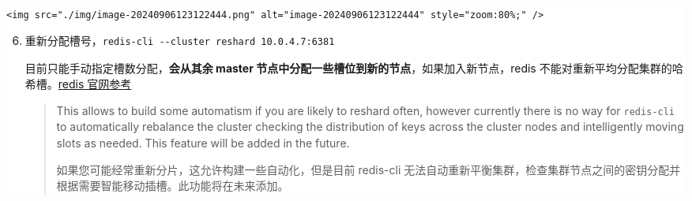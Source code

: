     <img src="./img/image-20240906123122444.png" alt="image-20240906123122444" style="zoom:80%;" />

6. 重新分配槽号，`redis-cli --cluster reshard 10.0.4.7:6381`

    目前只能手动指定槽数分配，**会从其余 master 节点中分配一些槽位到新的节点**，如果加入新节点，redis 不能对重新平均分配集群的哈希槽。[redis 官网参考](https://redis.io/docs/latest/operate/oss_and_stack/management/scaling/#:~:text=This%20allows%20to,in%20the%20future.)

    > This allows to build some automatism if you are likely to reshard often, however currently there is no way for `redis-cli` to automatically rebalance the cluster checking the distribution of keys across the cluster nodes and intelligently moving slots as needed. This feature will be added in the future.
    >
    > 如果您可能经常重新分片，这允许构建一些自动化，但是目前 redis-cli 无法自动重新平衡集群，检查集群节点之间的密钥分配并根据需要智能移动插槽。此功能将在未来添加。
